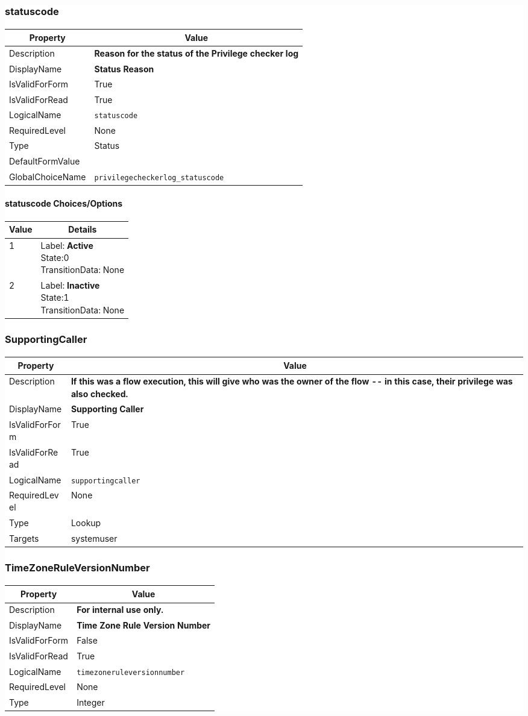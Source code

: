 ### <a name="BKMK_statuscode"></a> statuscode

|Property|Value|
|---|---|
|Description|**Reason for the status of the Privilege checker log**|
|DisplayName|**Status Reason**|
|IsValidForForm|True|
|IsValidForRead|True|
|LogicalName|`statuscode`|
|RequiredLevel|None|
|Type|Status|
|DefaultFormValue||
|GlobalChoiceName|`privilegecheckerlog_statuscode`|

#### statuscode Choices/Options

|Value|Details|
|---|---|
|1|Label: **Active**<br />State:0<br />TransitionData: None|
|2|Label: **Inactive**<br />State:1<br />TransitionData: None|

### <a name="BKMK_SupportingCaller"></a> SupportingCaller

|Property|Value|
|---|---|
|Description|**If this was a flow execution, this will give who was the owner of the flow -- in this case, their privilege was also checked.**|
|DisplayName|**Supporting Caller**|
|IsValidForForm|True|
|IsValidForRead|True|
|LogicalName|`supportingcaller`|
|RequiredLevel|None|
|Type|Lookup|
|Targets|systemuser|

### <a name="BKMK_TimeZoneRuleVersionNumber"></a> TimeZoneRuleVersionNumber

|Property|Value|
|---|---|
|Description|**For internal use only.**|
|DisplayName|**Time Zone Rule Version Number**|
|IsValidForForm|False|
|IsValidForRead|True|
|LogicalName|`timezoneruleversionnumber`|
|RequiredLevel|None|
|Type|Integer|